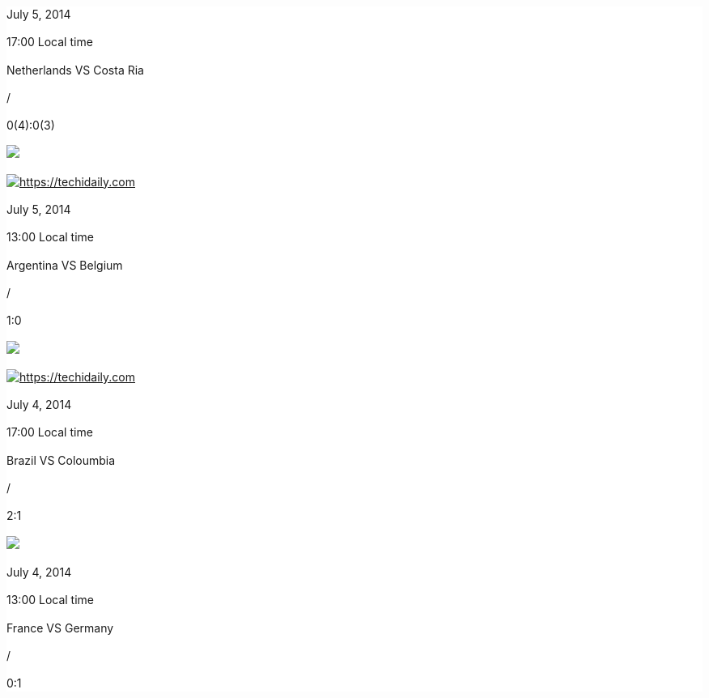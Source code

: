 July 5, 2014

17:00 Local time

Netherlands VS Costa Ria

/

0(4):0(3)

[![](https://www.macxdvd.com/giveaway/image-style/world-cup/watchs.png)](http://www.youtube.com/embed/B1fAc8Y9ui8)


<a href="https://ephamedtechinc.pxf.io/c/5597632/2130533/26400" target="_top" id="2130533">
  <img src="//a.impactradius-go.com/display-ad/26400-2130533" border="0" alt="https://techidaily.com" width="728" height="90"/>
</a>
<img height="0" width="0" src="https://ephamedtechinc.pxf.io/i/5597632/2130533/26400" style="position:absolute;visibility:hidden;" border="0" />

July 5, 2014

13:00 Local time

Argentina VS Belgium

/

1:0

[![](https://www.macxdvd.com/giveaway/image-style/world-cup/watch.png)](http://www.youtube.com/embed/s3pjmNfFXfM)


<a href="https://appsumo.8odi.net/c/5597632/2128844/7443" target="_top" id="2128844">
  <img src="//a.impactradius-go.com/display-ad/7443-2128844" border="0" alt="https://techidaily.com" width="728" height="90"/>
</a>
<img height="0" width="0" src="https://appsumo.8odi.net/i/5597632/2128844/7443" style="position:absolute;visibility:hidden;" border="0" />

July 4, 2014

17:00 Local time

Brazil VS Coloumbia

/

2:1

[![](https://www.macxdvd.com/giveaway/image-style/world-cup/watchs.png)](http://www.youtube.com/embed/P2kF-uw6WGs)

July 4, 2014

13:00 Local time 

France VS Germany

/

0:1

